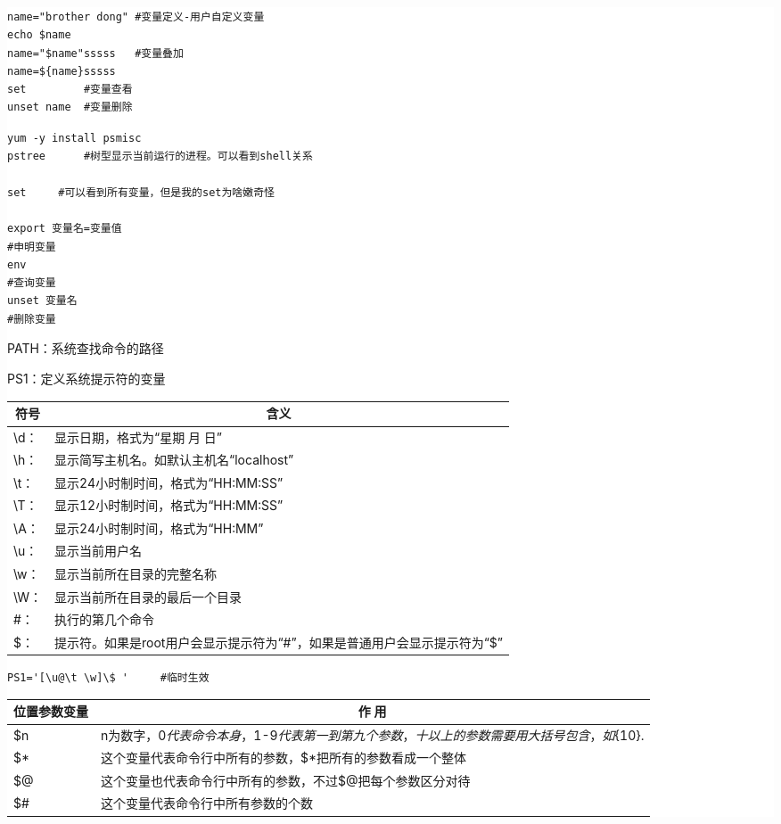 ```shell
name="brother dong"	#变量定义-用户自定义变量
echo $name
name="$name"sssss	#变量叠加
name=${name}sssss
set			#变量查看
unset name	#变量删除

```

```shell
yum -y install psmisc 
pstree		#树型显示当前运行的进程。可以看到shell关系

set		#可以看到所有变量，但是我的set为啥嫩奇怪

export 变量名=变量值
#申明变量
env
#查询变量
unset 变量名
#删除变量

```

PATH：系统查找命令的路径

PS1：定义系统提示符的变量

| 符号 | 含义                                                         |
| ---- | ------------------------------------------------------------ |
| \d： | 显示日期，格式为“星期 月 日”                                 |
| \h： | 显示简写主机名。如默认主机名“localhost”                      |
| \t： | 显示24小时制时间，格式为“HH:MM:SS”                           |
| \T： | 显示12小时制时间，格式为“HH:MM:SS”                           |
| \A： | 显示24小时制时间，格式为“HH:MM”                              |
| \u： | 显示当前用户名                                               |
| \w： | 显示当前所在目录的完整名称                                   |
| \W： | 显示当前所在目录的最后一个目录                               |
| \#： | 执行的第几个命令                                             |
| \$： | 提示符。如果是root用户会显示提示符为“#”，如果是普通用户会显示提示符为“$” |

```shell
PS1='[\u@\t \w]\$ '		#临时生效

```

| 位置参数变量 | 作 用                                                        |
| ------------ | ------------------------------------------------------------ |
| $n           | n为数字，$0代表命令本身，$1-$9代表第一到第九个参数，十以上的参数需要用大括号包含，如${10}. |
| $*           | 这个变量代表命令行中所有的参数，$*把所有的参数看成一个整体   |
| $@           | 这个变量也代表命令行中所有的参数，不过$@把每个参数区分对待   |
| $#           | 这个变量代表命令行中所有参数的个数                           |
